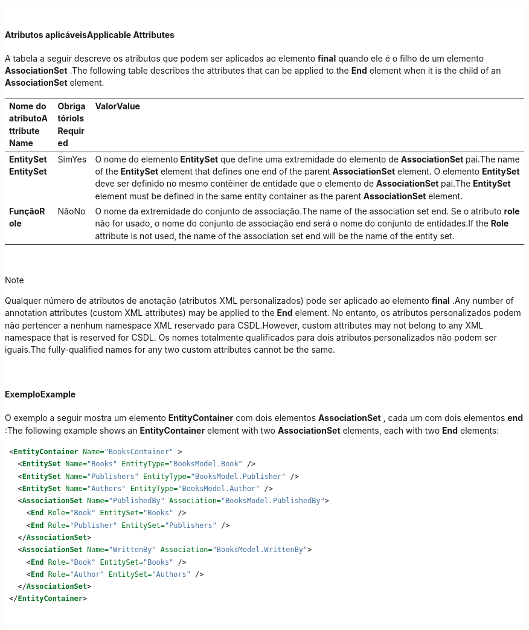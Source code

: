  

#### <a name="applicable-attributes"></a><span data-ttu-id="b9df4-367">Atributos aplicáveis</span><span class="sxs-lookup"><span data-stu-id="b9df4-367">Applicable Attributes</span></span>

<span data-ttu-id="b9df4-368">A tabela a seguir descreve os atributos que podem ser aplicados ao elemento **final** quando ele é o filho de um elemento **AssociationSet** .</span><span class="sxs-lookup"><span data-stu-id="b9df4-368">The following table describes the attributes that can be applied to the **End** element when it is the child of an **AssociationSet** element.</span></span>

| <span data-ttu-id="b9df4-369">Nome do atributo</span><span class="sxs-lookup"><span data-stu-id="b9df4-369">Attribute Name</span></span> | <span data-ttu-id="b9df4-370">Obrigatório</span><span class="sxs-lookup"><span data-stu-id="b9df4-370">Is Required</span></span> | <span data-ttu-id="b9df4-371">Valor</span><span class="sxs-lookup"><span data-stu-id="b9df4-371">Value</span></span>                                                                                                                                                                                                                 |
|:---------------|:------------|:----------------------------------------------------------------------------------------------------------------------------------------------------------------------------------------------------------------------|
| <span data-ttu-id="b9df4-372">**EntitySet**</span><span class="sxs-lookup"><span data-stu-id="b9df4-372">**EntitySet**</span></span>  | <span data-ttu-id="b9df4-373">Sim</span><span class="sxs-lookup"><span data-stu-id="b9df4-373">Yes</span></span>         | <span data-ttu-id="b9df4-374">O nome do elemento **EntitySet** que define uma extremidade do elemento de **AssociationSet** pai.</span><span class="sxs-lookup"><span data-stu-id="b9df4-374">The name of the **EntitySet** element that defines one end of the parent **AssociationSet** element.</span></span> <span data-ttu-id="b9df4-375">O elemento **EntitySet** deve ser definido no mesmo contêiner de entidade que o elemento de **AssociationSet** pai.</span><span class="sxs-lookup"><span data-stu-id="b9df4-375">The **EntitySet** element must be defined in the same entity container as the parent **AssociationSet** element.</span></span> |
| <span data-ttu-id="b9df4-376">**Função**</span><span class="sxs-lookup"><span data-stu-id="b9df4-376">**Role**</span></span>       | <span data-ttu-id="b9df4-377">Não</span><span class="sxs-lookup"><span data-stu-id="b9df4-377">No</span></span>          | <span data-ttu-id="b9df4-378">O nome da extremidade do conjunto de associação.</span><span class="sxs-lookup"><span data-stu-id="b9df4-378">The name of the association set end.</span></span> <span data-ttu-id="b9df4-379">Se o atributo **role** não for usado, o nome do conjunto de associação end será o nome do conjunto de entidades.</span><span class="sxs-lookup"><span data-stu-id="b9df4-379">If the **Role** attribute is not used, the name of the association set end will be the name of the entity set.</span></span>                                                                   |

 

> [!NOTE]
> <span data-ttu-id="b9df4-380">Qualquer número de atributos de anotação (atributos XML personalizados) pode ser aplicado ao elemento **final** .</span><span class="sxs-lookup"><span data-stu-id="b9df4-380">Any number of annotation attributes (custom XML attributes) may be applied to the **End** element.</span></span> <span data-ttu-id="b9df4-381">No entanto, os atributos personalizados podem não pertencer a nenhum namespace XML reservado para CSDL.</span><span class="sxs-lookup"><span data-stu-id="b9df4-381">However, custom attributes may not belong to any XML namespace that is reserved for CSDL.</span></span> <span data-ttu-id="b9df4-382">Os nomes totalmente qualificados para dois atributos personalizados não podem ser iguais.</span><span class="sxs-lookup"><span data-stu-id="b9df4-382">The fully-qualified names for any two custom attributes cannot be the same.</span></span>

 

#### <a name="example"></a><span data-ttu-id="b9df4-383">Exemplo</span><span class="sxs-lookup"><span data-stu-id="b9df4-383">Example</span></span>

<span data-ttu-id="b9df4-384">O exemplo a seguir mostra um elemento **EntityContainer** com dois elementos **AssociationSet** , cada um com dois elementos **end** :</span><span class="sxs-lookup"><span data-stu-id="b9df4-384">The following example shows an **EntityContainer** element with two **AssociationSet** elements, each with two **End** elements:</span></span>

``` xml
 <EntityContainer Name="BooksContainer" >
   <EntitySet Name="Books" EntityType="BooksModel.Book" />
   <EntitySet Name="Publishers" EntityType="BooksModel.Publisher" />
   <EntitySet Name="Authors" EntityType="BooksModel.Author" />
   <AssociationSet Name="PublishedBy" Association="BooksModel.PublishedBy">
     <End Role="Book" EntitySet="Books" />
     <End Role="Publisher" EntitySet="Publishers" />
   </AssociationSet>
   <AssociationSet Name="WrittenBy" Association="BooksModel.WrittenBy">
     <End Role="Book" EntitySet="Books" />
     <End Role="Author" EntitySet="Authors" />
   </AssociationSet>
 </EntityContainer>
```
 